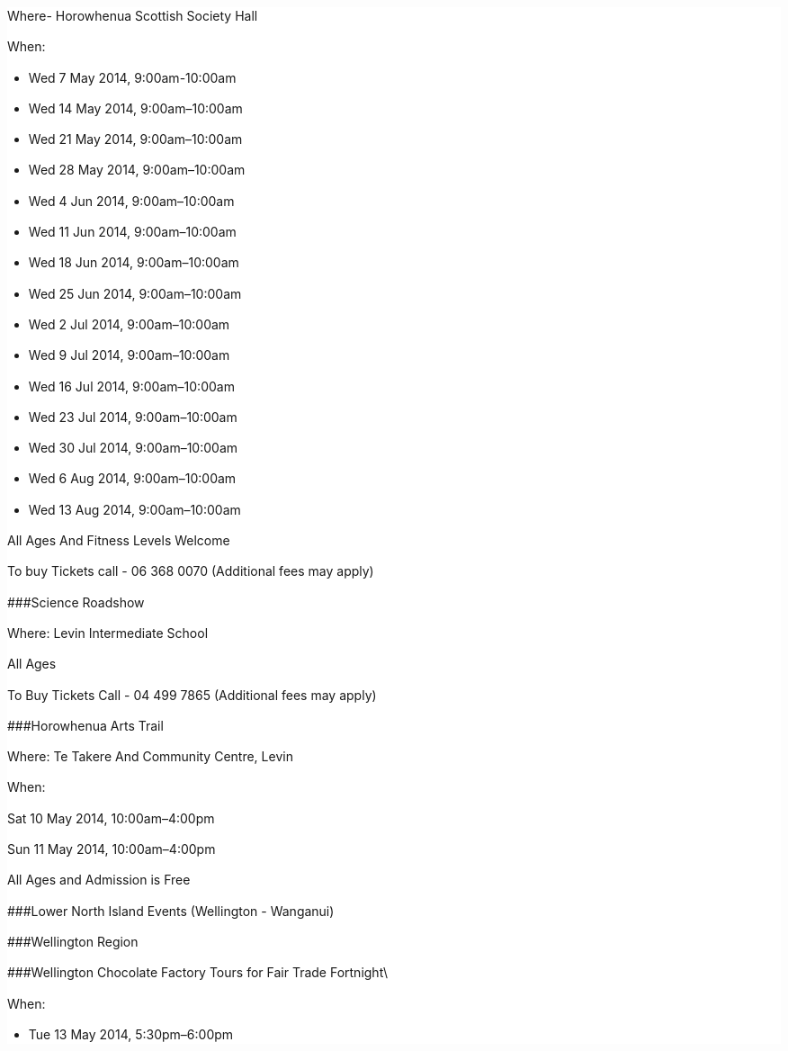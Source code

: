 Where- Horowhenua Scottish Society Hall

When:

- Wed 7 May 2014, 9:00am-10:00am

- Wed 14 May 2014, 9:00am–10:00am

- Wed 21 May 2014, 9:00am–10:00am

- Wed 28 May 2014, 9:00am–10:00am

- Wed 4 Jun 2014, 9:00am–10:00am

- Wed 11 Jun 2014, 9:00am–10:00am

- Wed 18 Jun 2014, 9:00am–10:00am

- Wed 25 Jun 2014, 9:00am–10:00am

- Wed 2 Jul 2014, 9:00am–10:00am

- Wed 9 Jul 2014, 9:00am–10:00am

- Wed 16 Jul 2014, 9:00am–10:00am

- Wed 23 Jul 2014, 9:00am–10:00am

- Wed 30 Jul 2014, 9:00am–10:00am

- Wed 6 Aug 2014, 9:00am–10:00am

- Wed 13 Aug 2014, 9:00am–10:00am

All Ages And Fitness Levels Welcome

To buy Tickets call - 06 368 0070 (Additional fees may apply)

###Science Roadshow

Where: Levin Intermediate School

All Ages

To Buy Tickets Call - 04 499 7865 (Additional fees may apply)

###Horowhenua Arts Trail

Where: Te Takere And Community Centre, Levin

When:

Sat 10 May 2014, 10:00am–4:00pm	

Sun 11 May 2014, 10:00am–4:00pm

All Ages and Admission is Free

###Lower North Island Events (Wellington - Wanganui)

###Wellington Region

###Wellington Chocolate Factory Tours for Fair Trade Fortnight\

When:
- Tue 13 May 2014, 5:30pm–6:00pm

